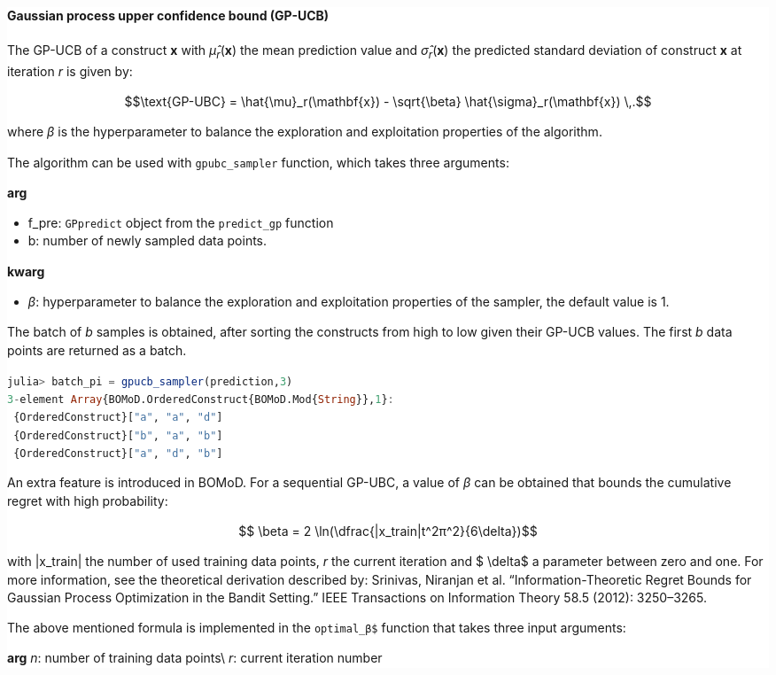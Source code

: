 

#### Gaussian process upper confidence bound (GP-UCB)

The GP-UCB of a construct $\mathbf{x}$ with $\hat{\mu}_r(\mathbf{x})$ the mean prediction value and
$\hat{\sigma}_r(\mathbf{x})$ the predicted standard deviation of construct $\mathbf{x}$ at iteration $r$ is given by:

```math
\text{GP-UBC} =  \hat{\mu}_r(\mathbf{x}) - \sqrt{\beta} \hat{\sigma}_r(\mathbf{x}) \,.
```
where $\beta$ is the hyperparameter to balance the exploration and exploitation properties of the algorithm.

The algorithm can be used with `gpubc_sampler` function, which takes three arguments:

**arg**
* f_pre: `GPpredict` object from the `predict_gp` function
* b: number of newly sampled data points.

**kwarg**
* $\beta$: hyperparameter to balance the exploration and exploitation properties of the sampler, the default value is 1.

The batch of $b$ samples is obtained, after sorting the constructs from high to low given their GP-UCB values. The first $b$ data points are returned as a batch.

````julia
julia> batch_pi = gpucb_sampler(prediction,3)
3-element Array{BOMoD.OrderedConstruct{BOMoD.Mod{String}},1}:
 {OrderedConstruct}["a", "a", "d"]
 {OrderedConstruct}["b", "a", "b"]
 {OrderedConstruct}["a", "d", "b"]

````





An extra feature is introduced in BOMoD. For a sequential GP-UBC, a value of $\beta$ can be obtained that bounds the cumulative regret with high probability:

```math
 \beta =  2 \ln(\dfrac{|x_train|t^2π^2}{6\delta})
```
with $|\text{x_train}|$ the number of used training data points, $r$ the current iteration and $ \delta$ a parameter between zero and one.
For more information, see the theoretical derivation described by:
Srinivas, Niranjan et al. “Information-Theoretic Regret Bounds for Gaussian Process Optimization in the Bandit Setting.”
IEEE Transactions on Information Theory 58.5 (2012): 3250–3265.


The above mentioned formula is implemented in the `optimal_β$` function that takes three input arguments:

**arg**
$n$: number of training data points\\
$r$: current iteration number
